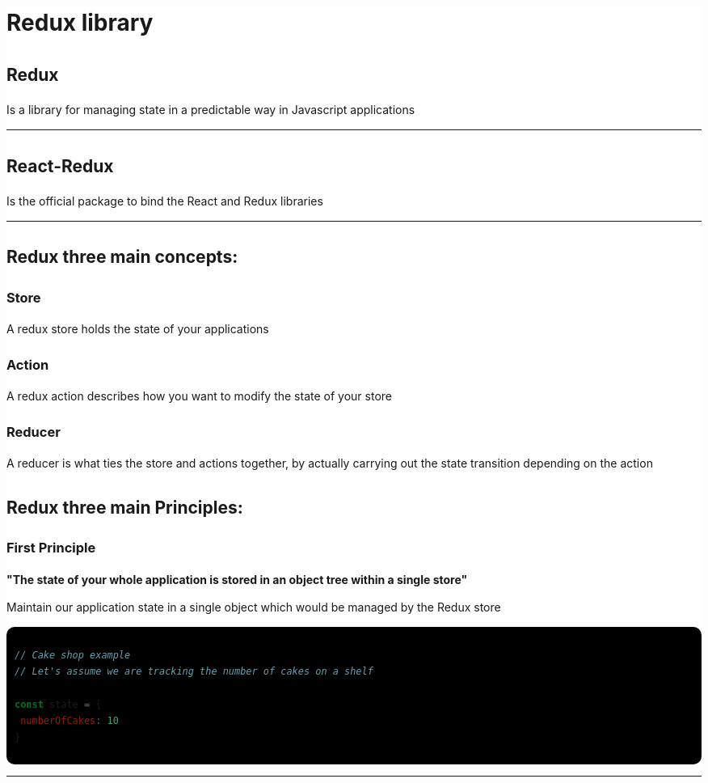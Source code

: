 # **Redux library**  

## **Redux**  

Is a library for managing state in a predictable way in Javascript applications

---

## **React-Redux** 

Is the official package to bind the React and Redux libraries

---

## **Redux three main concepts:**

### **Store**

A redux store holds the state of your applications

### **Action**

A redux action describes how you want to modify the state of your store

### **Reducer**

A reducer is what ties the store and actions together, by actually carrying out the state transition depending on the action

## **Redux three main Principles:**

### **First Principle**

**"The state of your whole application is stored in an object tree within a single store"**

Maintain our application state in a single object which would be managed by the Redux store

<div style="background-color: black; border-radius: 10px; padding: 10px;">

```js
// Cake shop example
// Let's assume we are tracking the number of cakes on a shelf

const state = {
 numberOfCakes: 10
}
```

</div>

---
